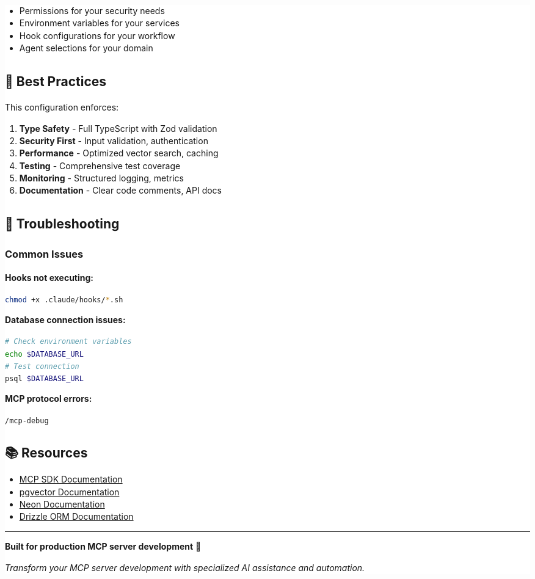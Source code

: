 - Permissions for your security needs
- Environment variables for your services
- Hook configurations for your workflow
- Agent selections for your domain

## 📝 Best Practices

This configuration enforces:

1. **Type Safety** - Full TypeScript with Zod validation
2. **Security First** - Input validation, authentication
3. **Performance** - Optimized vector search, caching
4. **Testing** - Comprehensive test coverage
5. **Monitoring** - Structured logging, metrics
6. **Documentation** - Clear code comments, API docs

## 🐛 Troubleshooting

### Common Issues

**Hooks not executing:**

```bash
chmod +x .claude/hooks/*.sh
```

**Database connection issues:**

```bash
# Check environment variables
echo $DATABASE_URL
# Test connection
psql $DATABASE_URL
```

**MCP protocol errors:**

```bash
/mcp-debug
```

## 📚 Resources

- [MCP SDK Documentation](https://modelcontextprotocol.io)
- [pgvector Documentation](https://github.com/pgvector/pgvector)
- [Neon Documentation](https://neon.tech/docs)
- [Drizzle ORM Documentation](https://orm.drizzle.team)

---

**Built for production MCP server development** 🚀

*Transform your MCP server development with specialized AI assistance and automation.*
